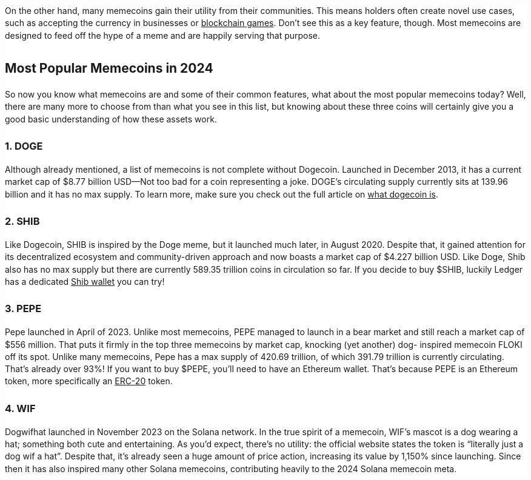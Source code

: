 On the other hand, many memecoins gain their utility from their communities.
This means holders often create novel use cases, such as accepting the
currency in businesses or [blockchain
games](https://www.ledger.com/academy/nfts/what-is-play-to-earn). Don’t see
this as a key feature, though. Most memecoins are designed to feed off the
hype of a meme and are happily serving that purpose.

## Most Popular Memecoins in 2024

So now you know what memecoins are and some of their common features, what
about the most popular memecoins today? Well, there are many more to choose
from than what you see in this list, but knowing about these three coins will
certainly give you a good basic understanding of how these assets work.

### **1\. DOGE**

Although already mentioned, a list of memecoins is not complete without
Dogecoin. Launched in December 2013, it has a current market cap of $8.77
billion USD—Not too bad for a coin representing a joke. DOGE’s circulating
supply currently sits at 139.96 billion and it has no max supply. To learn
more, make sure you check out the full article on [what dogecoin
is](https://www.ledger.com/academy/the-backstory-dogecoin).

### **2\. SHIB**

Like Dogecoin, SHIB is inspired by the Doge meme, but it launched much later,
in August 2020. Despite that, it gained attention for its decentralized
ecosystem and community-driven approach and now boasts a market cap of $4.227
billion USD. Like Doge, Shib also has no max supply but there are currently
589.35 trillion coins in circulation so far. If you decide to buy $SHIB,
luckily Ledger has a dedicated [Shib
wallet](https://www.ledger.com/coin/wallet/shiba-inu) you can try!

### **3\. PEPE**

Pepe launched in April of 2023. Unlike most memecoins, PEPE managed to launch
in a bear market and still reach a market cap of $556 million. That puts it
firmly in the top three memecoins by market cap, knocking (yet another) dog-
inspired memecoin FLOKI off its spot. Unlike many memecoins, Pepe has a max
supply of 420.69 trillion, of which 391.79 trillion is currently circulating.
That’s already over 93%! If you want to buy $PEPE, you’ll need to have an
Ethereum wallet. That’s because PEPE is an Ethereum token, more specifically
an [ERC-20](https://www.ledger.com/academy/glossary/what-are-erc-20-tokens)
token.

### **4\. WIF**

Dogwifhat launched in November 2023 on the Solana network. In the true spirit
of a memecoin, WIF’s mascot is a dog wearing a hat; something both cute and
entertaining. As you’d expect, there’s no utility: the official website states
the token is “literally just a dog wif a hat”. Despite that, it’s already seen
a huge amount of price action, increasing its value by 1,150% since launching.
Since then it has also inspired many other Solana memecoins, contributing
heavily to the 2024 Solana memecoin meta.
